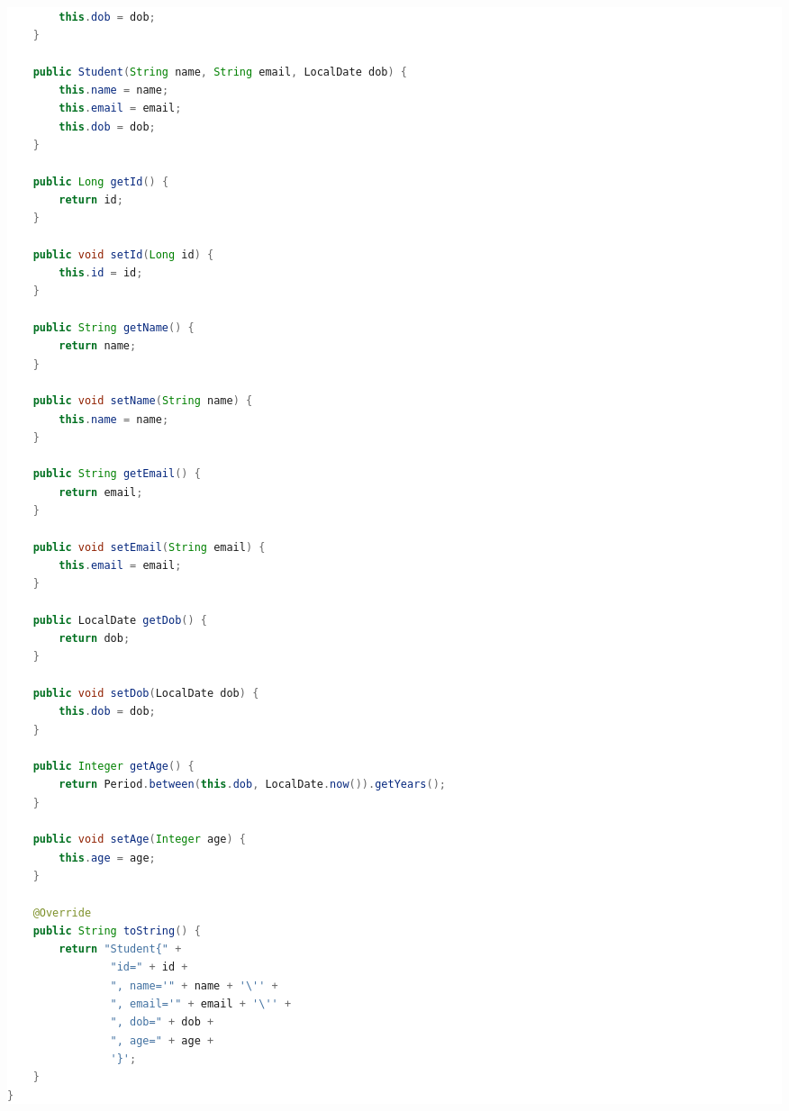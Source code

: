 ```java
        this.dob = dob;
    }

    public Student(String name, String email, LocalDate dob) {
        this.name = name;
        this.email = email;
        this.dob = dob;
    }

    public Long getId() {
        return id;
    }

    public void setId(Long id) {
        this.id = id;
    }

    public String getName() {
        return name;
    }

    public void setName(String name) {
        this.name = name;
    }

    public String getEmail() {
        return email;
    }

    public void setEmail(String email) {
        this.email = email;
    }

    public LocalDate getDob() {
        return dob;
    }

    public void setDob(LocalDate dob) {
        this.dob = dob;
    }

    public Integer getAge() {
        return Period.between(this.dob, LocalDate.now()).getYears();
    }

    public void setAge(Integer age) {
        this.age = age;
    }

    @Override
    public String toString() {
        return "Student{" +
                "id=" + id +
                ", name='" + name + '\'' +
                ", email='" + email + '\'' +
                ", dob=" + dob +
                ", age=" + age +
                '}';
    }
}
```
